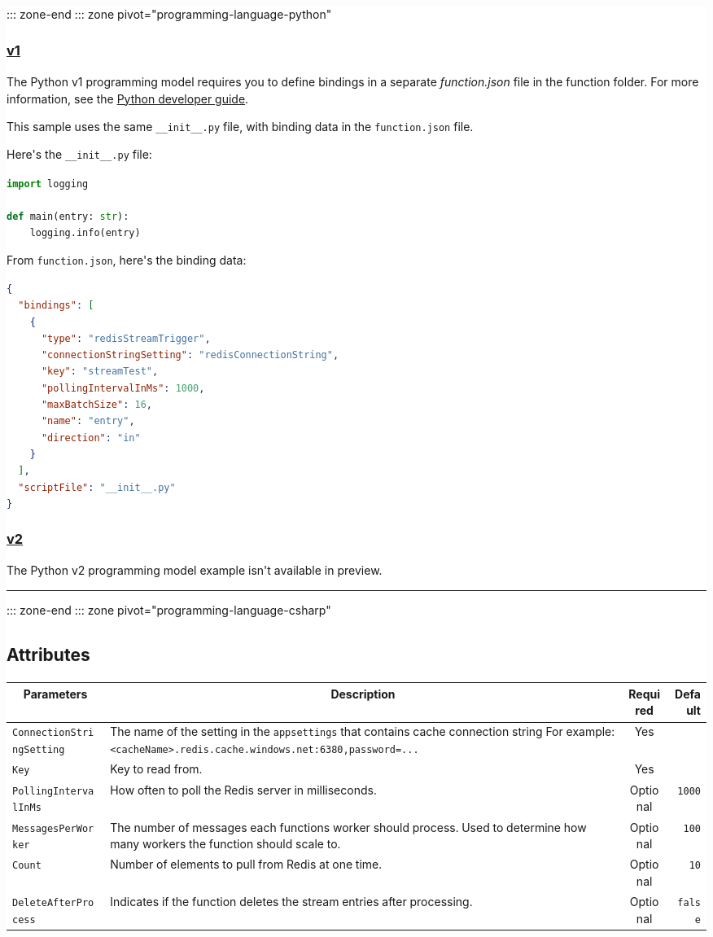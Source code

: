::: zone-end
::: zone pivot="programming-language-python"

### [v1](#tab/python-v1)

The Python v1 programming model requires you to define bindings in a separate _function.json_ file in the function folder. For more information, see the [Python developer guide](functions-reference-python.md?pivots=python-mode-configuration#programming-model).

This sample uses the same `__init__.py` file, with binding data in the `function.json` file.

Here's the `__init__.py` file:

```python
import logging

def main(entry: str):
    logging.info(entry)
```

From `function.json`, here's the binding data:

```json
{
  "bindings": [
    {
      "type": "redisStreamTrigger",
      "connectionStringSetting": "redisConnectionString",
      "key": "streamTest",
      "pollingIntervalInMs": 1000,
      "maxBatchSize": 16,
      "name": "entry",
      "direction": "in"
    }
  ],
  "scriptFile": "__init__.py"
}
```

### [v2](#tab/python-v2)

The Python v2 programming model example isn't available in preview.

---

::: zone-end
::: zone pivot="programming-language-csharp"

## Attributes

| Parameters                | Description                                                                                                                                              | Required | Default |
|---------------------------|----------------------------------------------------------------------------------------------------------------------------------------------------------|:--------:|--------:|
| `ConnectionStringSetting` | The name of the setting in the `appsettings` that contains cache connection string  For example: `<cacheName>.redis.cache.windows.net:6380,password=...` | Yes      |         |
| `Key`                     | Key to read from.                                                                                                                                        | Yes      |         |
| `PollingIntervalInMs`     | How often to poll the Redis server in milliseconds.                                                                                                      | Optional | `1000`  |
| `MessagesPerWorker`       | The number of messages each functions worker should process. Used to determine how many workers the function should scale to.                            | Optional | `100`   |
| `Count`                   | Number of elements to pull from Redis at one time.                                                                                                       | Optional | `10`    |
| `DeleteAfterProcess`      | Indicates if the function deletes the stream entries after processing.                                                                                   | Optional | `false` |
